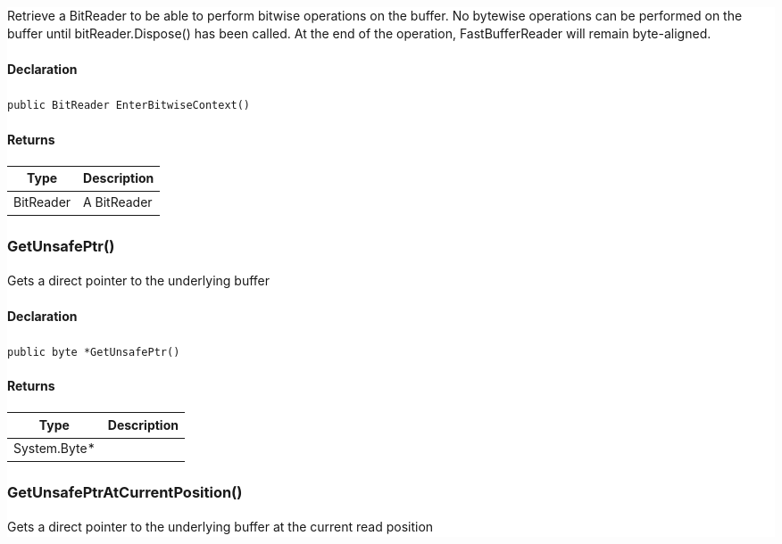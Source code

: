 Retrieve a BitReader to be able to perform bitwise operations on the
buffer. No bytewise operations can be performed on the buffer until
bitReader.Dispose() has been called. At the end of the operation,
FastBufferReader will remain byte-aligned.

</div>

<div class="markdown level1 conceptual">

</div>

#### Declaration

``` lang-csharp
public BitReader EnterBitwiseContext()
```

#### Returns

| Type      | Description |
|-----------|-------------|
| BitReader | A BitReader |

### GetUnsafePtr()

<div class="markdown level1 summary">

Gets a direct pointer to the underlying buffer

</div>

<div class="markdown level1 conceptual">

</div>

#### Declaration

``` lang-csharp
public byte *GetUnsafePtr()
```

#### Returns

| Type          | Description |
|---------------|-------------|
| System.Byte\* |             |

### GetUnsafePtrAtCurrentPosition()

<div class="markdown level1 summary">

Gets a direct pointer to the underlying buffer at the current read
position

</div>

<div class="markdown level1 conceptual">
